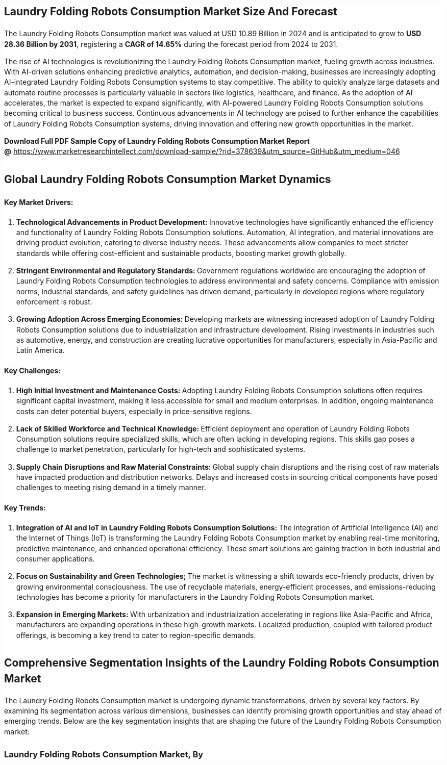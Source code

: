 <h2>Laundry Folding Robots Consumption Market Size And Forecast</h2><p>The Laundry Folding Robots Consumption market was valued at USD 10.89 Billion in 2024 and is anticipated to grow to <strong>USD 28.36 Billion by 2031</strong>, registering a <strong>CAGR of 14.65%</strong> during the forecast period from 2024 to 2031.</p><p>The rise of AI technologies is revolutionizing the Laundry Folding Robots Consumption market, fueling growth across industries. With AI-driven solutions enhancing predictive analytics, automation, and decision-making, businesses are increasingly adopting AI-integrated Laundry Folding Robots Consumption systems to stay competitive. The ability to quickly analyze large datasets and automate routine processes is particularly valuable in sectors like logistics, healthcare, and finance. As the adoption of AI accelerates, the market is expected to expand significantly, with AI-powered Laundry Folding Robots Consumption solutions becoming critical to business success. Continuous advancements in AI technology are poised to further enhance the capabilities of Laundry Folding Robots Consumption systems, driving innovation and offering new growth opportunities in the market.</p><p><strong>Download Full PDF Sample Copy of Laundry Folding Robots Consumption Market Report @</strong>&nbsp;<a href="https://www.marketresearchintellect.com/download-sample/?rid=378639&amp;utm_source=GitHub&amp;utm_medium=046">https://www.marketresearchintellect.com/download-sample/?rid=378639&amp;utm_source=GitHub&amp;utm_medium=046</a></p><h2>Global Laundry Folding Robots Consumption Market Dynamics</h2><h4><strong>Key Market Drivers:</strong></h4><ol><li><p><strong>Technological Advancements in Product Development:&nbsp;</strong>Innovative technologies have significantly enhanced the efficiency and functionality of Laundry Folding Robots Consumption solutions. Automation, AI integration, and material innovations are driving product evolution, catering to diverse industry needs. These advancements allow companies to meet stricter standards while offering cost-efficient and sustainable products, boosting market growth globally.</p></li><li><p><strong>Stringent Environmental and Regulatory Standards:&nbsp;</strong>Government regulations worldwide are encouraging the adoption of Laundry Folding Robots Consumption technologies to address environmental and safety concerns. Compliance with emission norms, industrial standards, and safety guidelines has driven demand, particularly in developed regions where regulatory enforcement is robust.</p></li><li><p><strong>Growing Adoption Across Emerging Economies:&nbsp;</strong>Developing markets are witnessing increased adoption of Laundry Folding Robots Consumption solutions due to industrialization and infrastructure development. Rising investments in industries such as automotive, energy, and construction are creating lucrative opportunities for manufacturers, especially in Asia-Pacific and Latin America.</p></li></ol><h4><strong>Key Challenges:</strong></h4><ol><li><p><strong>High Initial Investment and Maintenance Costs:&nbsp;</strong>Adopting Laundry Folding Robots Consumption solutions often requires significant capital investment, making it less accessible for small and medium enterprises. In addition, ongoing maintenance costs can deter potential buyers, especially in price-sensitive regions.</p></li><li><p><strong>Lack of Skilled Workforce and Technical Knowledge:&nbsp;</strong>Efficient deployment and operation of Laundry Folding Robots Consumption solutions require specialized skills, which are often lacking in developing regions. This skills gap poses a challenge to market penetration, particularly for high-tech and sophisticated systems.</p></li><li><p><strong>Supply Chain Disruptions and Raw Material Constraints:&nbsp;</strong>Global supply chain disruptions and the rising cost of raw materials have impacted production and distribution networks. Delays and increased costs in sourcing critical components have posed challenges to meeting rising demand in a timely manner.</p></li></ol><h4><strong>Key Trends:</strong></h4><ol><li><p><strong>Integration of AI and IoT in Laundry Folding Robots Consumption Solutions:&nbsp;</strong>The integration of Artificial Intelligence (AI) and the Internet of Things (IoT) is transforming the Laundry Folding Robots Consumption market by enabling real-time monitoring, predictive maintenance, and enhanced operational efficiency. These smart solutions are gaining traction in both industrial and consumer applications.</p></li><li><p><strong>Focus on Sustainability and Green Technologies;&nbsp;</strong>The market is witnessing a shift towards eco-friendly products, driven by growing environmental consciousness. The use of recyclable materials, energy-efficient processes, and emissions-reducing technologies has become a priority for manufacturers in the Laundry Folding Robots Consumption market.</p></li><li><p><strong>Expansion in Emerging Markets:&nbsp;</strong>With urbanization and industrialization accelerating in regions like Asia-Pacific and Africa, manufacturers are expanding operations in these high-growth markets. Localized production, coupled with tailored product offerings, is becoming a key trend to cater to region-specific demands.</p></li></ol><div class="article-main__content" data-test-id="publishing-text-block"><h2>Comprehensive Segmentation Insights of the Laundry Folding Robots Consumption Market</h2><p>The Laundry Folding Robots Consumption market is undergoing dynamic transformations, driven by several key factors. By examining its segmentation across various dimensions, businesses can identify promising growth opportunities and stay ahead of emerging trends. Below are the key segmentation insights that are shaping the future of the Laundry Folding Robots Consumption market:</p><h3><strong>Laundry Folding Robots Consumption Market, By